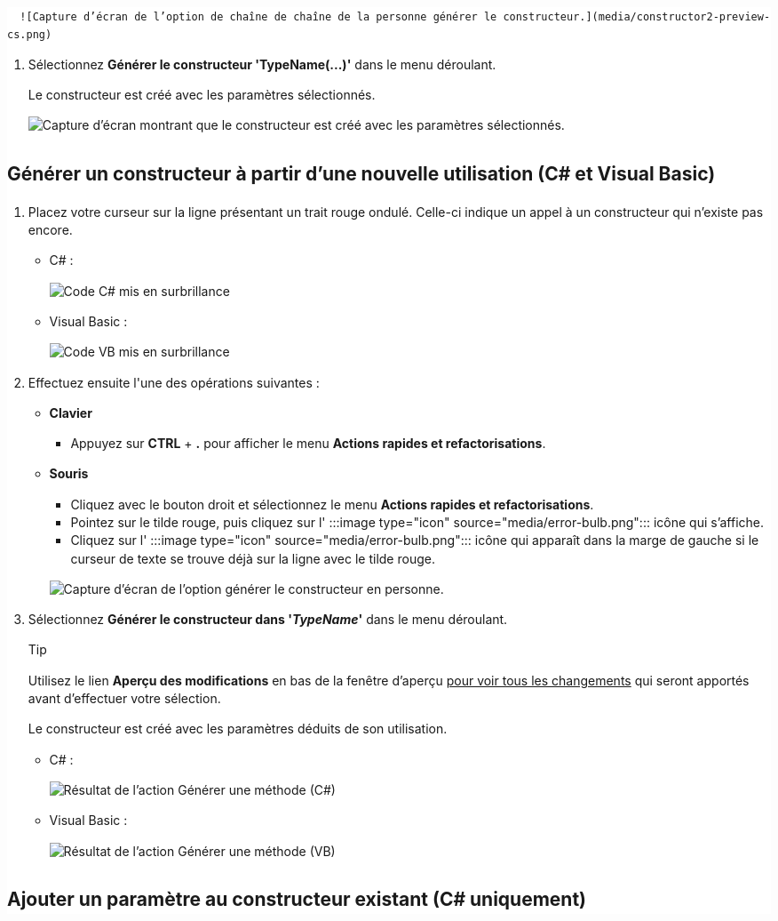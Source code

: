      ![Capture d’écran de l’option de chaîne de chaîne de la personne générer le constructeur.](media/constructor2-preview-cs.png)

1. Sélectionnez **Générer le constructeur 'TypeName(...)'** dans le menu déroulant.

   Le constructeur est créé avec les paramètres sélectionnés.

   ![Capture d’écran montrant que le constructeur est créé avec les paramètres sélectionnés.](media/constructor2-result-cs.png)

## <a name="generate-constructor-from-new-usage-c-and-visual-basic"></a><a id="usage"></a> Générer un constructeur à partir d’une nouvelle utilisation (C# et Visual Basic)

1. Placez votre curseur sur la ligne présentant un trait rouge ondulé. Celle-ci indique un appel à un constructeur qui n’existe pas encore.

   - C# :

       ![Code C# mis en surbrillance](media/constructor-highlight-cs.png)

   - Visual Basic :

       ![Code VB mis en surbrillance](media/constructor-highlight-vb.png)

2. Effectuez ensuite l'une des opérations suivantes :

   - **Clavier**
      - Appuyez sur **CTRL** + **.** pour afficher le menu **Actions rapides et refactorisations**.
   - **Souris**
      - Cliquez avec le bouton droit et sélectionnez le menu **Actions rapides et refactorisations**.
      - Pointez sur le tilde rouge, puis cliquez sur l' :::image type="icon" source="media/error-bulb.png"::: icône qui s’affiche.
      - Cliquez sur l' :::image type="icon" source="media/error-bulb.png"::: icône qui apparaît dans la marge de gauche si le curseur de texte se trouve déjà sur la ligne avec le tilde rouge.

      ![Capture d’écran de l’option générer le constructeur en personne.](media/constructor-preview-cs.png)

3. Sélectionnez **Générer le constructeur dans '*TypeName*'** dans le menu déroulant.

   > [!TIP]
   > Utilisez le lien **Aperçu des modifications** en bas de la fenêtre d’aperçu [pour voir tous les changements](../../ide/preview-changes.md) qui seront apportés avant d’effectuer votre sélection.

   Le constructeur est créé avec les paramètres déduits de son utilisation.

   - C# :

       ![Résultat de l’action Générer une méthode (C#)](media/constructor-result-cs.png)

   - Visual Basic :

       ![Résultat de l’action Générer une méthode (VB)](media/constructor-result-vb.png)

## <a name="add-parameter-to-existing-constructor-c-only"></a><a id="addparameter"></a> Ajouter un paramètre au constructeur existant (C# uniquement)
